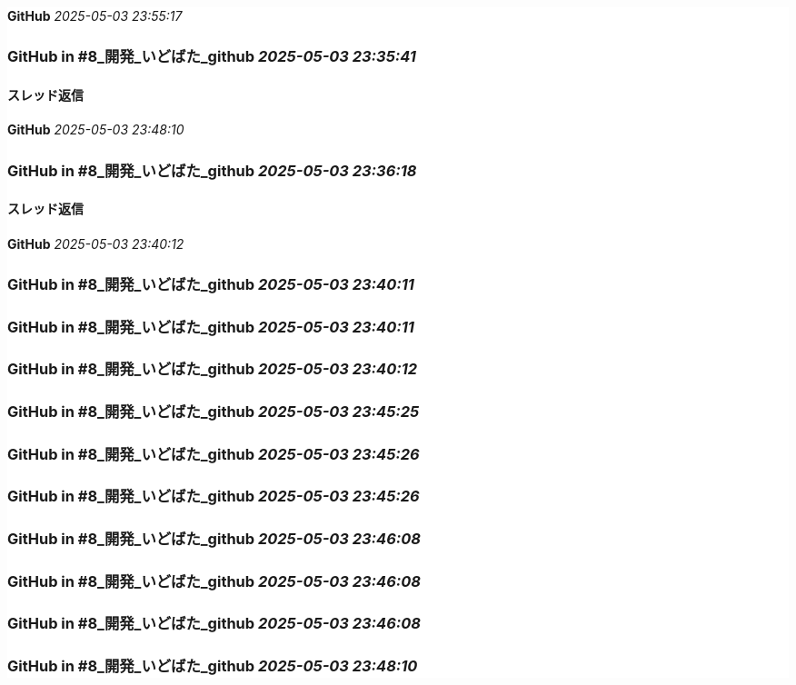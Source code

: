 **GitHub** _2025-05-03 23:55:17_



### **GitHub** in #8_開発_いどばた_github _2025-05-03 23:35:41_



#### スレッド返信

**GitHub** _2025-05-03 23:48:10_



### **GitHub** in #8_開発_いどばた_github _2025-05-03 23:36:18_



#### スレッド返信

**GitHub** _2025-05-03 23:40:12_



### **GitHub** in #8_開発_いどばた_github _2025-05-03 23:40:11_



### **GitHub** in #8_開発_いどばた_github _2025-05-03 23:40:11_



### **GitHub** in #8_開発_いどばた_github _2025-05-03 23:40:12_



### **GitHub** in #8_開発_いどばた_github _2025-05-03 23:45:25_



### **GitHub** in #8_開発_いどばた_github _2025-05-03 23:45:26_



### **GitHub** in #8_開発_いどばた_github _2025-05-03 23:45:26_



### **GitHub** in #8_開発_いどばた_github _2025-05-03 23:46:08_



### **GitHub** in #8_開発_いどばた_github _2025-05-03 23:46:08_



### **GitHub** in #8_開発_いどばた_github _2025-05-03 23:46:08_



### **GitHub** in #8_開発_いどばた_github _2025-05-03 23:48:10_
